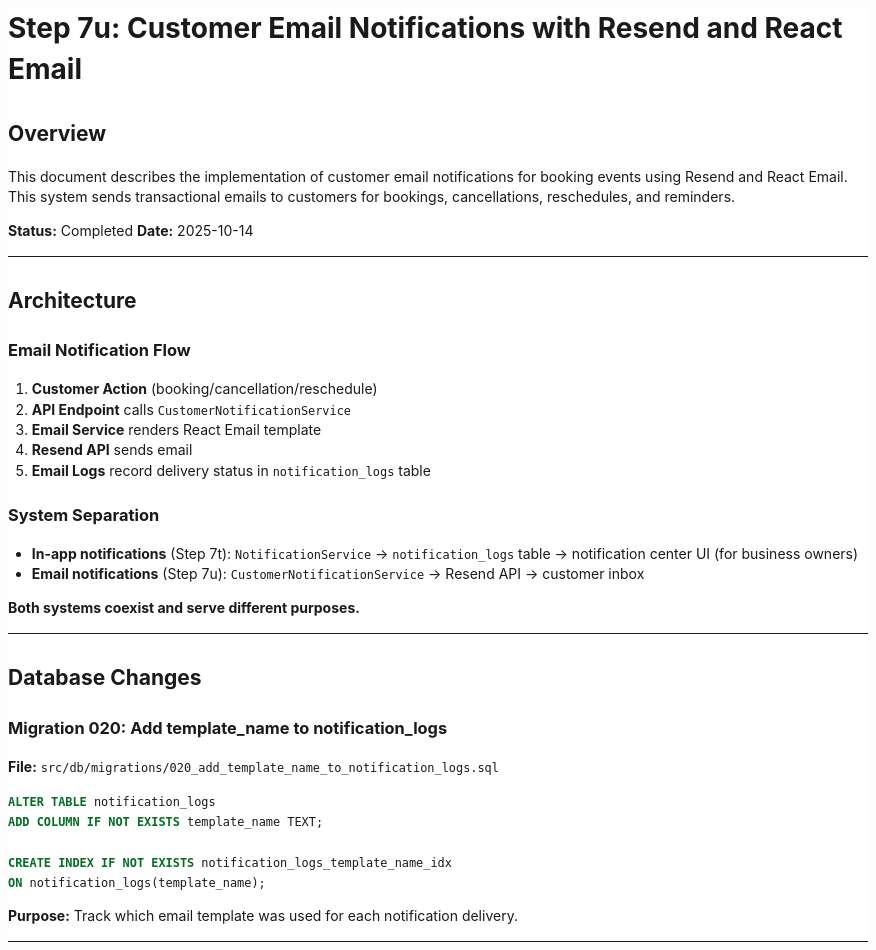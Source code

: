 # Step 7u: Customer Email Notifications with Resend and React Email

## Overview

This document describes the implementation of customer email notifications for booking events using Resend and React Email. This system sends transactional emails to customers for bookings, cancellations, reschedules, and reminders.

**Status:** Completed
**Date:** 2025-10-14

---

## Architecture

### Email Notification Flow

1. **Customer Action** (booking/cancellation/reschedule)
2. **API Endpoint** calls `CustomerNotificationService`
3. **Email Service** renders React Email template
4. **Resend API** sends email
5. **Email Logs** record delivery status in `notification_logs` table

### System Separation

- **In-app notifications** (Step 7t): `NotificationService` → `notification_logs` table → notification center UI (for business owners)
- **Email notifications** (Step 7u): `CustomerNotificationService` → Resend API → customer inbox

**Both systems coexist and serve different purposes.**

---

## Database Changes

### Migration 020: Add template_name to notification_logs

**File:** `src/db/migrations/020_add_template_name_to_notification_logs.sql`

```sql
ALTER TABLE notification_logs
ADD COLUMN IF NOT EXISTS template_name TEXT;

CREATE INDEX IF NOT EXISTS notification_logs_template_name_idx
ON notification_logs(template_name);
```

**Purpose:** Track which email template was used for each notification delivery.

---
